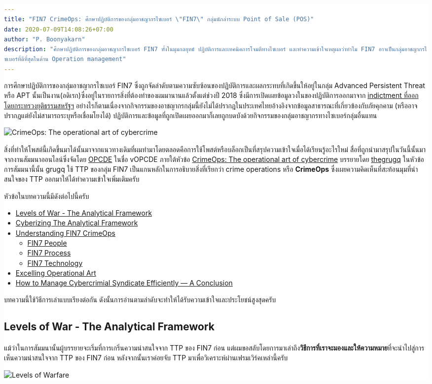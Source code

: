 ```yaml
---
title: "FIN7 CrimeOps: ศึกษาปฏิบัติการของกลุ่มอาชญากรไซเบอร์ \"FIN7\" กลุ่มนักล่าระบบ Point of Sale (POS)"
date: 2020-07-09T14:08:26+07:00
author: "P. Boonyakarn"
description: "ศึกษาปฏิบัติการของกลุ่มอาชญากรไซเบอร์ FIN7 ทั้งในมุมกลยุทธ์ ปฏิบัติการและเทคนิคการโจมตีทางไซเบอร์ และทำความเข้าใจเหตุผลว่าทำไม FIN7 อาจเป็นกลุ่มอาชญากรไซเบอร์ที่ดีที่สุดในด้าน Operation management"
---
```


การศึกษาปฏิบัติการของกลุ่มอาชญากรไซเบอร์ FIN7 ซึ่งถูกจัดลำดับตามความซับซ้อนของปฏิบัติการและผลกระทบที่เกิดขึ้นให้อยู่ในกลุ่ม Advanced Persistent Threat หรือ APT นั้นเป็นงาน(อดิเรก)ซึ่งอยู่ในรายการสิ่งที่ต้องทำของผมมานานแล้วตั้งแต่ช่วงปี 2018 ซึ่งมีการเปิดเผยข้อมูลวงในของปฏิบัติการออกมาจาก [indictment ที่ออกโดยกระทรวงยุติธรรมสหรัฐฯ](https://www.justice.gov/opa/press-release/file/1084316/download) อย่างไรก็ตามเนื่องจากกิจกรรมของอาชญากรกลุ่มนี้ยังไม่ได้ปรากฎในประเทศไทยอ้างอิงจากข้อมูลสาธารณะที่เกี่ยวข้องกับภัยคุกคาม  (หรืออาจปรากฎแต่ยังไม่สามารถระบุหรือเชื่อมโยงได้) ปฏิบัติการและข้อมูลที่ถูกเปิดเผยออกมาก็เลยถูกบดบังด้วยกิจกรรมของกลุ่มอาชญากรทางไซเบอร์กลุ่มอื่นแทน

![CrimeOps: The operational art of cybercrime](https://i.imgur.com/3bHqfbG.png)

สิ่งที่ทำให้โพสต์นี้เกิดขึ้นมาได้นั้นมาจากแนวทางเดิมที่ผมทำมาโดยตลอดคือการใช้โพสต์หรือบล็อกเป็นที่สรุปความเข้าใจเมื่อได้เรียนรู้อะไรใหม่ สื่อที่ถูกนำมาสรุปในวันนี้นั้นมาจากงานสัมมนาออนไลน์ซึ่งจัดโดย [OPCDE](https://www.opcde.com/) ในชื่อ vOPCDE ภายใต้หัวข้อ [CrimeOps: The operational art of cybercrime](https://www.youtube.com/watch?v=E9F7WCO-pZM) บรรยายโดย [thegrugq](https://twitter.com/thegrugq) ในหัวข้อการสัมมนานี้นั้น grugq ใช้ TTP ของกลุ่ม FIN7 เป็นแกนหลักในการอธิบายสิ่งที่เรียกว่า crime operations หรือ **CrimeOps** ซึ่งเผยความคิดเห็นที่สะท้อนมุมที่น่าสนใจของ TTP ออกมาให้ได้ทำความเข้าใจเพิ่มเติมครับ

หัวข้อในบทความนี้มีดังต่อไปนี้ครับ

- [Levels of War - The Analytical Framework](#levels-of-war---the-analytical-framework)
- [Cyberizing The Analytical Framework](#cyberizing-the-analytical-framework)
- [Understanding FIN7 CrimeOps](#understanding-fin7-crimeops)
  - [FIN7 People](#fin7-people)
  - [FIN7 Process](#fin7-process)
  - [FIN7 Technology](#fin7-technology)
- [Excelling Operational Art](#excelling-operational-art)
- [How to Manage Cybercrimial Syndicate Efficiently — A Conclusion](#how-to-manage-cybercrimial-syndicate-efficiently--a-conclusion)

บทความนี้ใช้วิธีการเล่าแบบเรียงต่อกัน ดังนั้นการอ่านตามลำดับจะทำให้ได้รับความเข้าใจและประโยชน์สูงสุดครับ

## Levels of War - The Analytical Framework

แม้ว่าในการสัมมนานั้นผู้บรรยายจะเริ่มที่การเกริ่นความน่าสนใจจาก TTP ของ FIN7 ก่อน แต่ผมขอสลับโดยการมาเล่าถึง**วิธีการที่เราจะมองและให้ความหมาย**ที่จะนำไปสู่การเห็นความน่าสนใจจาก TTP ของ FIN7 ก่อน หลังจากนั้นเราค่อยจับ TTP มาเพื่อวิเคราะห์ผ่านเฟรมเวิร์คเหล่านี้ครับ

![Levels of Warfare](https://images.squarespace-cdn.com/content/v1/5497331ae4b0148a6141bd47/1462063537559-18HWZ7YRYO41RAM2UI3X/ke17ZwdGBToddI8pDm48kKnS1laj_EUY2RS4C9bjjNp7gQa3H78H3Y0txjaiv_0fHWpUEmQZkX684UWF7bhg2uXFJOxHRx9nL7VEpwjp7EsNDPIMYUqMpyMYI20OdjP7OqpeNLcJ80NK65_fV7S1UQiv0gy8B3nFCq0Cu5pOGuLUQVCMEYi5js33AwzsRrk-MW9u6oXQZQicHHG1WEE6fg/image-asset.png?format=600w)
